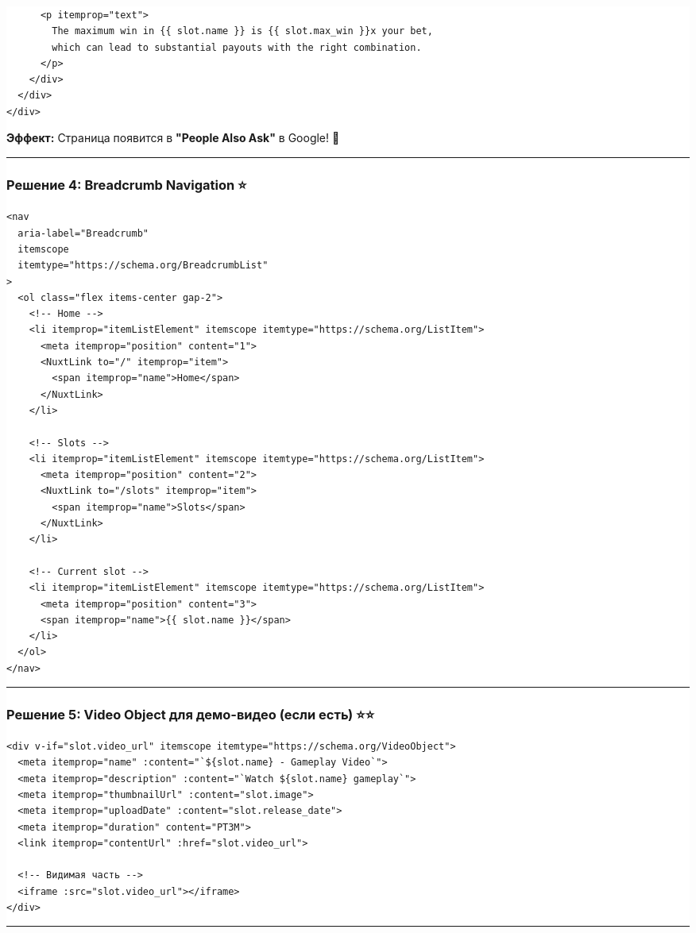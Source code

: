 ```vue
      <p itemprop="text">
        The maximum win in {{ slot.name }} is {{ slot.max_win }}x your bet,
        which can lead to substantial payouts with the right combination.
      </p>
    </div>
  </div>
</div>
```

**Эффект:** Страница появится в **"People Also Ask"** в Google! 🎯

---

### Решение 4: Breadcrumb Navigation ⭐

```vue
<nav
  aria-label="Breadcrumb"
  itemscope
  itemtype="https://schema.org/BreadcrumbList"
>
  <ol class="flex items-center gap-2">
    <!-- Home -->
    <li itemprop="itemListElement" itemscope itemtype="https://schema.org/ListItem">
      <meta itemprop="position" content="1">
      <NuxtLink to="/" itemprop="item">
        <span itemprop="name">Home</span>
      </NuxtLink>
    </li>

    <!-- Slots -->
    <li itemprop="itemListElement" itemscope itemtype="https://schema.org/ListItem">
      <meta itemprop="position" content="2">
      <NuxtLink to="/slots" itemprop="item">
        <span itemprop="name">Slots</span>
      </NuxtLink>
    </li>

    <!-- Current slot -->
    <li itemprop="itemListElement" itemscope itemtype="https://schema.org/ListItem">
      <meta itemprop="position" content="3">
      <span itemprop="name">{{ slot.name }}</span>
    </li>
  </ol>
</nav>
```

---

### Решение 5: Video Object для демо-видео (если есть) ⭐⭐

```vue
<div v-if="slot.video_url" itemscope itemtype="https://schema.org/VideoObject">
  <meta itemprop="name" :content="`${slot.name} - Gameplay Video`">
  <meta itemprop="description" :content="`Watch ${slot.name} gameplay`">
  <meta itemprop="thumbnailUrl" :content="slot.image">
  <meta itemprop="uploadDate" :content="slot.release_date">
  <meta itemprop="duration" content="PT3M">
  <link itemprop="contentUrl" :href="slot.video_url">

  <!-- Видимая часть -->
  <iframe :src="slot.video_url"></iframe>
</div>
```

---